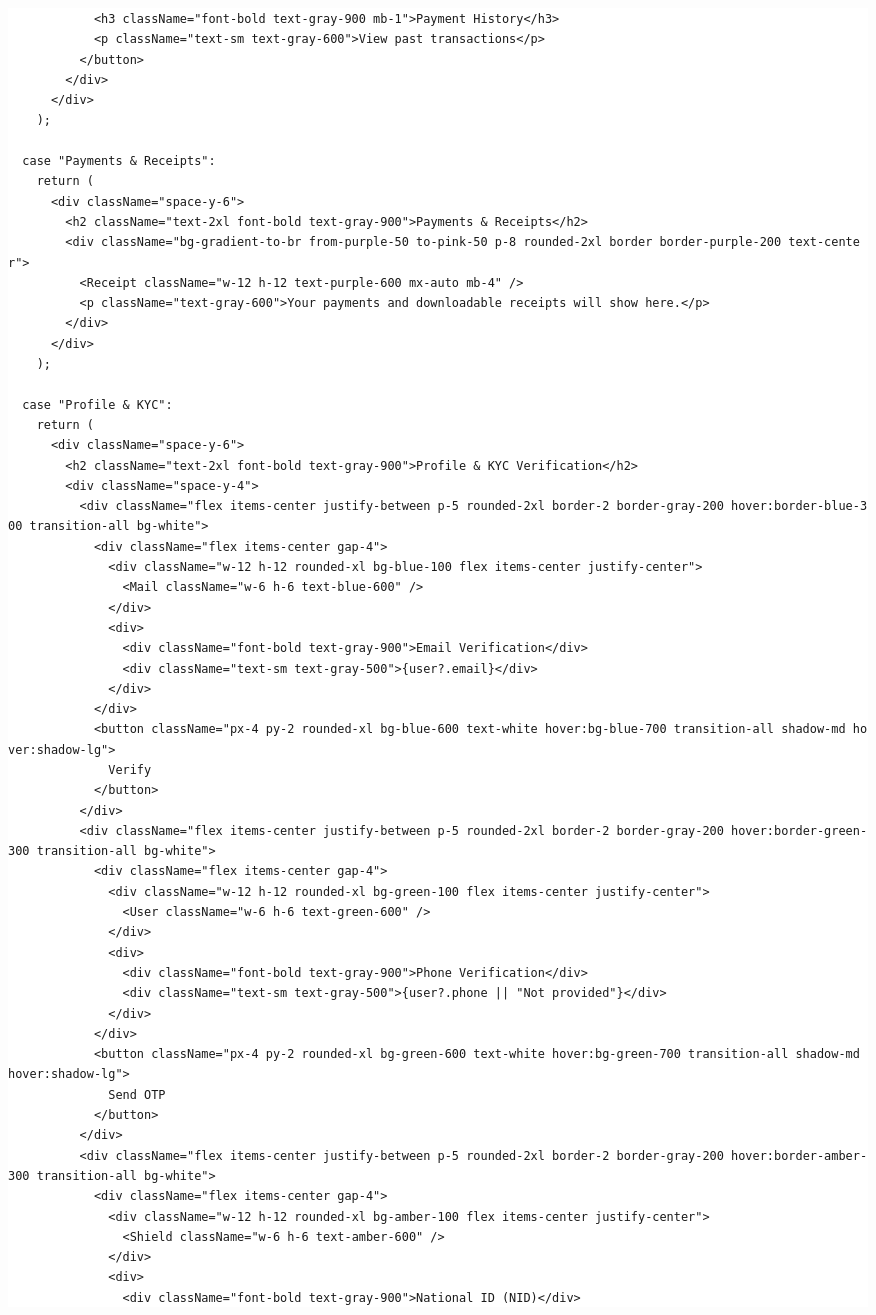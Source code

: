                 <h3 className="font-bold text-gray-900 mb-1">Payment History</h3>
                <p className="text-sm text-gray-600">View past transactions</p>
              </button>
            </div>
          </div>
        );

      case "Payments & Receipts":
        return (
          <div className="space-y-6">
            <h2 className="text-2xl font-bold text-gray-900">Payments & Receipts</h2>
            <div className="bg-gradient-to-br from-purple-50 to-pink-50 p-8 rounded-2xl border border-purple-200 text-center">
              <Receipt className="w-12 h-12 text-purple-600 mx-auto mb-4" />
              <p className="text-gray-600">Your payments and downloadable receipts will show here.</p>
            </div>
          </div>
        );

      case "Profile & KYC":
        return (
          <div className="space-y-6">
            <h2 className="text-2xl font-bold text-gray-900">Profile & KYC Verification</h2>
            <div className="space-y-4">
              <div className="flex items-center justify-between p-5 rounded-2xl border-2 border-gray-200 hover:border-blue-300 transition-all bg-white">
                <div className="flex items-center gap-4">
                  <div className="w-12 h-12 rounded-xl bg-blue-100 flex items-center justify-center">
                    <Mail className="w-6 h-6 text-blue-600" />
                  </div>
                  <div>
                    <div className="font-bold text-gray-900">Email Verification</div>
                    <div className="text-sm text-gray-500">{user?.email}</div>
                  </div>
                </div>
                <button className="px-4 py-2 rounded-xl bg-blue-600 text-white hover:bg-blue-700 transition-all shadow-md hover:shadow-lg">
                  Verify
                </button>
              </div>
              <div className="flex items-center justify-between p-5 rounded-2xl border-2 border-gray-200 hover:border-green-300 transition-all bg-white">
                <div className="flex items-center gap-4">
                  <div className="w-12 h-12 rounded-xl bg-green-100 flex items-center justify-center">
                    <User className="w-6 h-6 text-green-600" />
                  </div>
                  <div>
                    <div className="font-bold text-gray-900">Phone Verification</div>
                    <div className="text-sm text-gray-500">{user?.phone || "Not provided"}</div>
                  </div>
                </div>
                <button className="px-4 py-2 rounded-xl bg-green-600 text-white hover:bg-green-700 transition-all shadow-md hover:shadow-lg">
                  Send OTP
                </button>
              </div>
              <div className="flex items-center justify-between p-5 rounded-2xl border-2 border-gray-200 hover:border-amber-300 transition-all bg-white">
                <div className="flex items-center gap-4">
                  <div className="w-12 h-12 rounded-xl bg-amber-100 flex items-center justify-center">
                    <Shield className="w-6 h-6 text-amber-600" />
                  </div>
                  <div>
                    <div className="font-bold text-gray-900">National ID (NID)</div>